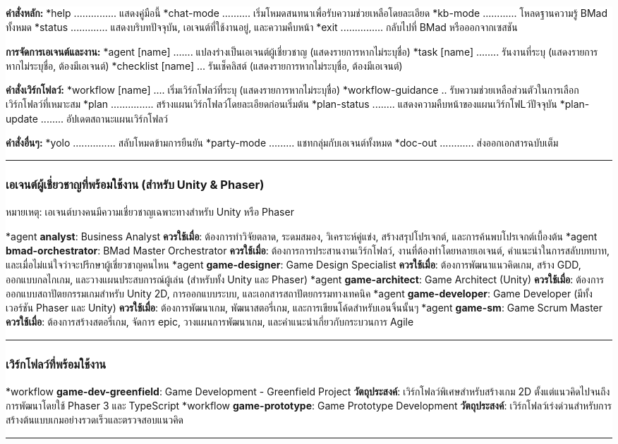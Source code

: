 **คำสั่งหลัก:**
*help ............... แสดงคู่มือนี้
*chat-mode .......... เริ่มโหมดสนทนาเพื่อรับความช่วยเหลือโดยละเอียด
*kb-mode ............ โหลดฐานความรู้ BMad ทั้งหมด
*status ............. แสดงบริบทปัจจุบัน, เอเจนต์ที่ใช้งานอยู่, และความคืบหน้า
*exit ............... กลับไปที่ BMad หรือออกจากเซสชัน

**การจัดการเอเจนต์และงาน:**
*agent [name] ....... แปลงร่างเป็นเอเจนต์ผู้เชี่ยวชาญ (แสดงรายการหากไม่ระบุชื่อ)
*task [name] ........ รันงานที่ระบุ (แสดงรายการหากไม่ระบุชื่อ, ต้องมีเอเจนต์)
*checklist [name] ... รันเช็คลิสต์ (แสดงรายการหากไม่ระบุชื่อ, ต้องมีเอเจนต์)

**คำสั่งเวิร์กโฟลว์:**
*workflow [name] .... เริ่มเวิร์กโฟลว์ที่ระบุ (แสดงรายการหากไม่ระบุชื่อ)
*workflow-guidance .. รับความช่วยเหลือส่วนตัวในการเลือกเวิร์กโฟลว์ที่เหมาะสม
*plan ............... สร้างแผนเวิร์กโฟลว์โดยละเอียดก่อนเริ่มต้น
*plan-status ........ แสดงความคืบหน้าของแผนเวิร์กโฟLว์ปัจจุบัน
*plan-update ........ อัปเดตสถานะแผนเวิร์กโฟลว์

**คำสั่งอื่นๆ:**
*yolo ............... สลับโหมดข้ามการยืนยัน
*party-mode ......... แชทกลุ่มกับเอเจนต์ทั้งหมด
*doc-out ............ ส่งออกเอกสารฉบับเต็ม

---

### **เอเจนต์ผู้เชี่ยวชาญที่พร้อมใช้งาน (สำหรับ Unity & Phaser)**
หมายเหตุ: เอเจนต์บางคนมีความเชี่ยวชาญเฉพาะทางสำหรับ Unity หรือ Phaser

*agent **analyst**: Business Analyst
    **ควรใช้เมื่อ**: ต้องการทำวิจัยตลาด, ระดมสมอง, วิเคราะห์คู่แข่ง, สร้างสรุปโปรเจกต์, และการค้นพบโปรเจกต์เบื้องต้น
*agent **bmad-orchestrator**: BMad Master Orchestrator
    **ควรใช้เมื่อ**: ต้องการการประสานงานเวิร์กโฟลว์, งานที่ต้องทำโดยหลายเอเจนต์, คำแนะนำในการสลับบทบาท, และเมื่อไม่แน่ใจว่าจะปรึกษาผู้เชี่ยวชาญคนไหน
*agent **game-designer**: Game Design Specialist
    **ควรใช้เมื่อ**: ต้องการพัฒนาแนวคิดเกม, สร้าง GDD, ออกแบบกลไกเกม, และวางแผนประสบการณ์ผู้เล่น (สำหรับทั้ง Unity และ Phaser)
*agent **game-architect**: Game Architect (Unity)
    **ควรใช้เมื่อ**: ต้องการออกแบบสถาปัตยกรรมเกมสำหรับ Unity 2D, การออกแบบระบบ, และเอกสารสถาปัตยกรรมทางเทคนิค
*agent **game-developer**: Game Developer (มีทั้งเวอร์ชัน Phaser และ Unity)
    **ควรใช้เมื่อ**: ต้องการพัฒนาเกม, พัฒนาสตอรี่เกม, และการเขียนโค้ดสำหรับเอนจิ้นนั้นๆ
*agent **game-sm**: Game Scrum Master
    **ควรใช้เมื่อ**: ต้องการสร้างสตอรี่เกม, จัดการ epic, วางแผนการพัฒนาเกม, และคำแนะนำเกี่ยวกับกระบวนการ Agile

---

### **เวิร์กโฟลว์ที่พร้อมใช้งาน**
*workflow **game-dev-greenfield**: Game Development - Greenfield Project
    **วัตถุประสงค์**: เวิร์กโฟลว์พิเศษสำหรับสร้างเกม 2D ตั้งแต่แนวคิดไปจนถึงการพัฒนาโดยใช้ Phaser 3 และ TypeScript
*workflow **game-prototype**: Game Prototype Development
    **วัตถุประสงค์**: เวิร์กโฟลว์เร่งด่วนสำหรับการสร้างต้นแบบเกมอย่างรวดเร็วและตรวจสอบแนวคิด

---